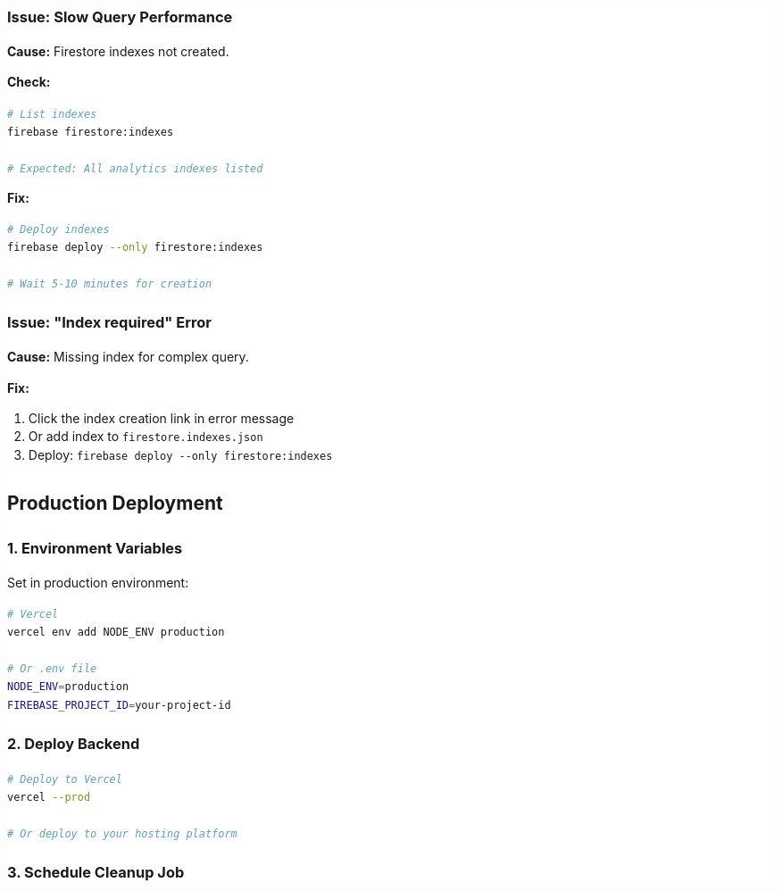 ### Issue: Slow Query Performance

**Cause:** Firestore indexes not created.

**Check:**
```bash
# List indexes
firebase firestore:indexes

# Expected: All analytics indexes listed
```

**Fix:**
```bash
# Deploy indexes
firebase deploy --only firestore:indexes

# Wait 5-10 minutes for creation
```

### Issue: "Index required" Error

**Cause:** Missing index for complex query.

**Fix:**
1. Click the index creation link in error message
2. Or add index to `firestore.indexes.json`
3. Deploy: `firebase deploy --only firestore:indexes`

## Production Deployment

### 1. Environment Variables

Set in production environment:

```bash
# Vercel
vercel env add NODE_ENV production

# Or .env file
NODE_ENV=production
FIREBASE_PROJECT_ID=your-project-id
```

### 2. Deploy Backend

```bash
# Deploy to Vercel
vercel --prod

# Or deploy to your hosting platform
```

### 3. Schedule Cleanup Job
